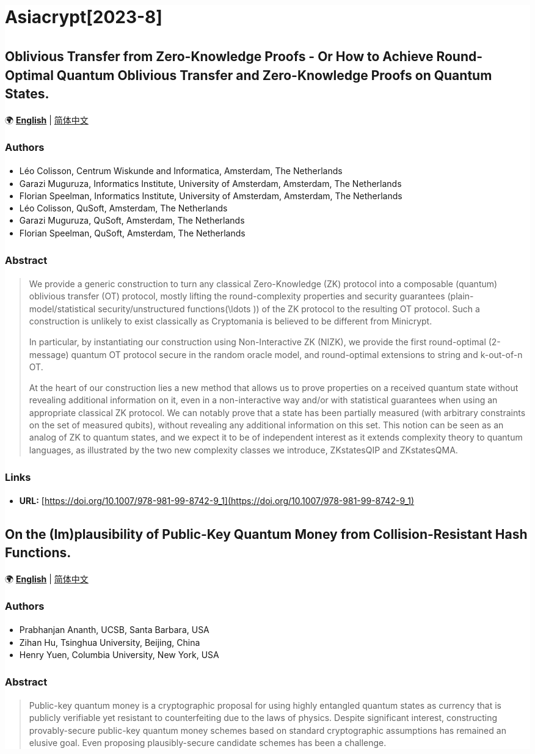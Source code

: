 # Asiacrypt[2023-8]
## Oblivious Transfer from Zero-Knowledge Proofs - Or How to Achieve Round-Optimal Quantum Oblivious Transfer and Zero-Knowledge Proofs on Quantum States.
🌍 **[English](../../../docs/en/Asiacrypt/Asiacrypt[2023-8].md#oblivious-transfer-from-zero-knowledge-proofs-or-how-to-achieve-round-optimal-quantum-oblivious-transfer-and-zero-knowledge-proofs-on-quantum-states)** | [简体中文](../../../docs/zh-CN/Asiacrypt/Asiacrypt[2023-8].md#oblivious-transfer-from-zero-knowledge-proofs-or-how-to-achieve-round-optimal-quantum-oblivious-transfer-and-zero-knowledge-proofs-on-quantum-states)
### Authors
* Léo Colisson, Centrum Wiskunde and Informatica, Amsterdam, The Netherlands
* Garazi Muguruza, Informatics Institute, University of Amsterdam, Amsterdam, The Netherlands
* Florian Speelman, Informatics Institute, University of Amsterdam, Amsterdam, The Netherlands
* Léo Colisson, QuSoft, Amsterdam, The Netherlands
* Garazi Muguruza, QuSoft, Amsterdam, The Netherlands
* Florian Speelman, QuSoft, Amsterdam, The Netherlands
### Abstract
> We provide a generic construction to turn any classical Zero-Knowledge (ZK) protocol into a composable (quantum) oblivious transfer (OT) protocol, mostly lifting the round-complexity properties and security guarantees (plain-model/statistical security/unstructured functions\(\ldots \)) of the ZK protocol to the resulting OT protocol. Such a construction is unlikely to exist classically as Cryptomania is believed to be different from Minicrypt.
> 
> In particular, by instantiating our construction using Non-Interactive ZK (NIZK), we provide the first round-optimal (2-message) quantum OT protocol secure in the random oracle model, and round-optimal extensions to string and k-out-of-n OT.
> 
> At the heart of our construction lies a new method that allows us to prove properties on a received quantum state without revealing additional information on it, even in a non-interactive way and/or with statistical guarantees when using an appropriate classical ZK protocol. We can notably prove that a state has been partially measured (with arbitrary constraints on the set of measured qubits), without revealing any additional information on this set. This notion can be seen as an analog of ZK to quantum states, and we expect it to be of independent interest as it extends complexity theory to quantum languages, as illustrated by the two new complexity classes we introduce, ZKstatesQIP and ZKstatesQMA.

### Links
- **URL:** [https://doi.org/10.1007/978-981-99-8742-9_1](https://doi.org/10.1007/978-981-99-8742-9_1)
## On the (Im)plausibility of Public-Key Quantum Money from Collision-Resistant Hash Functions.
🌍 **[English](../../../docs/en/Asiacrypt/Asiacrypt[2023-8].md#on-the-im-plausibility-of-public-key-quantum-money-from-collision-resistant-hash-functions)** | [简体中文](../../../docs/zh-CN/Asiacrypt/Asiacrypt[2023-8].md#on-the-im-plausibility-of-public-key-quantum-money-from-collision-resistant-hash-functions)
### Authors
* Prabhanjan Ananth, UCSB, Santa Barbara, USA
* Zihan Hu, Tsinghua University, Beijing, China
* Henry Yuen, Columbia University, New York, USA
### Abstract
> Public-key quantum money is a cryptographic proposal for using highly entangled quantum states as currency that is publicly verifiable yet resistant to counterfeiting due to the laws of physics. Despite significant interest, constructing provably-secure public-key quantum money schemes based on standard cryptographic assumptions has remained an elusive goal. Even proposing plausibly-secure candidate schemes has been a challenge.
> 